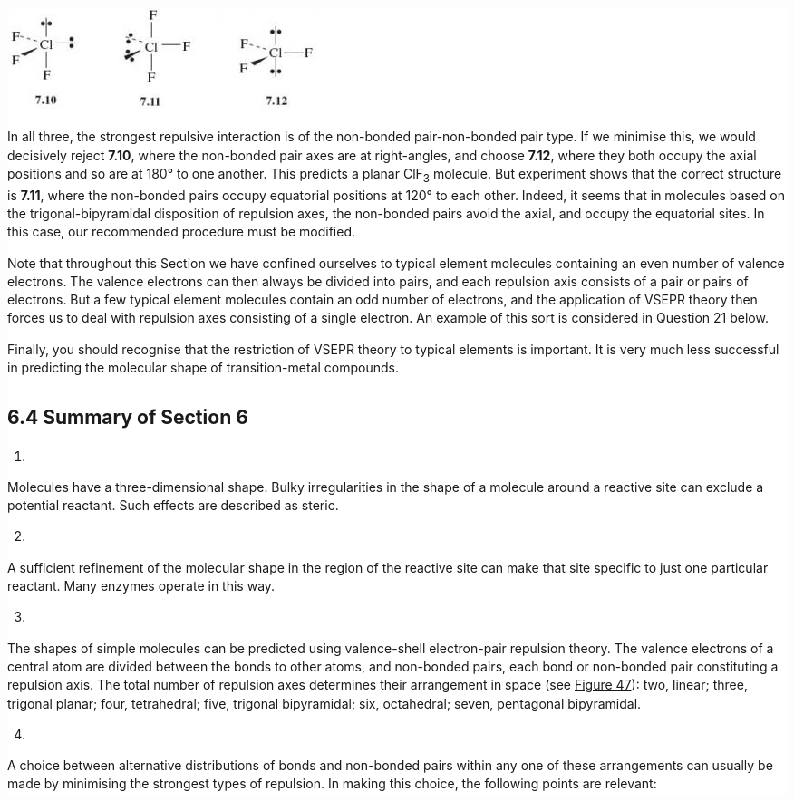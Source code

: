 
 ![inlinefigure](testimages/s205_2_i019i.jpg) 

In all three, the strongest repulsive interaction is of the non-bonded pair-non-bonded pair type. If we minimise this, we would decisively reject __7.10__, where the non-bonded pair axes are at right-angles, and choose __7.12__, where they both occupy the axial positions and so are at 180° to one another. This predicts a planar ClF<sub xmlns:str="http://exslt.org/strings">3</sub> molecule. But experiment shows that the correct structure is __7.11__, where the non-bonded pairs occupy equatorial positions at 120° to each other. Indeed, it seems that in molecules based on the trigonal-bipyramidal disposition of repulsion axes, the non-bonded pairs avoid the axial, and occupy the equatorial sites. In this case, our recommended procedure must be modified.

Note that throughout this Section we have confined ourselves to typical element molecules containing an even number of valence electrons. The valence electrons can then always be divided into pairs, and each repulsion axis consists of a pair or pairs of electrons. But a few typical element molecules contain an odd number of electrons, and the application of VSEPR theory then forces us to deal with repulsion axes consisting of a single electron. An example of this sort is considered in Question 21 below.

Finally, you should recognise that the restriction of VSEPR theory to typical elements is important. It is very much less successful in predicting the molecular shape of transition-metal compounds.


## 6.4 Summary of Section 6


1. 
Molecules have a three-dimensional shape. Bulky irregularities in the shape of a molecule around a reactive site can exclude a potential reactant. Such effects are described as steric.


2. 
A sufficient refinement of the molecular shape in the region of the reactive site can make that site specific to just one particular reactant. Many enzymes operate in this way.


3. 
The shapes of simple molecules can be predicted using valence-shell electron-pair repulsion theory. The valence electrons of a central atom are divided between the bonds to other atoms, and non-bonded pairs, each bond or non-bonded pair constituting a repulsion axis. The total number of repulsion axes determines their arrangement in space (see <a xmlns:str="http://exslt.org/strings" href="">Figure 47</a>): two, linear; three, trigonal planar; four, tetrahedral; five, trigonal bipyramidal; six, octahedral; seven, pentagonal bipyramidal.


4. 
A choice between alternative distributions of bonds and non-bonded pairs within any one of these arrangements can usually be made by minimising the strongest types of repulsion. In making this choice, the following points are relevant:
